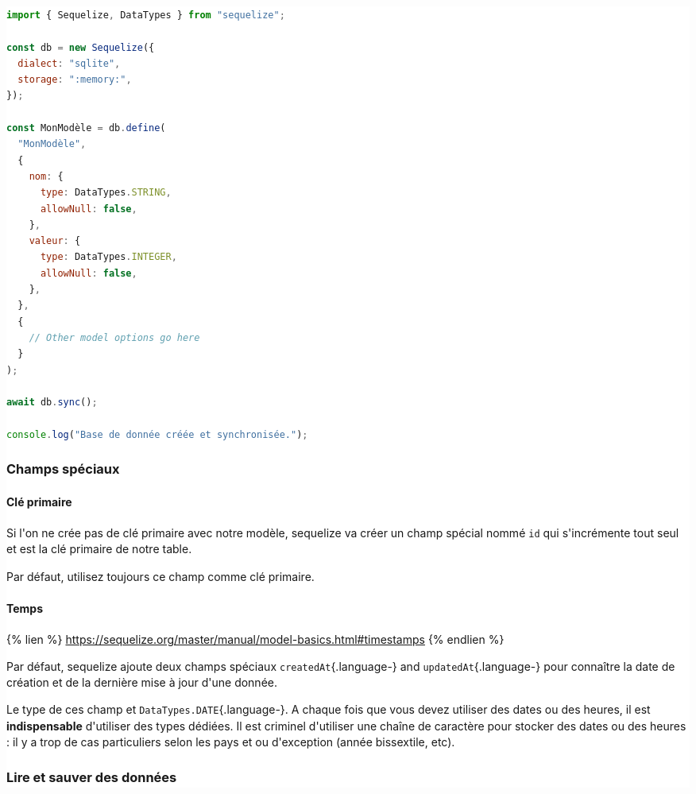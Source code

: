```javascript
import { Sequelize, DataTypes } from "sequelize";

const db = new Sequelize({
  dialect: "sqlite",
  storage: ":memory:",
});

const MonModèle = db.define(
  "MonModèle",
  {
    nom: {
      type: DataTypes.STRING,
      allowNull: false,
    },
    valeur: {
      type: DataTypes.INTEGER,
      allowNull: false,
    },
  },
  {
    // Other model options go here
  }
);

await db.sync();

console.log("Base de donnée créée et synchronisée.");
```

### Champs spéciaux

#### Clé primaire

Si l'on ne crée pas de clé primaire avec notre modèle, sequelize va créer un champ spécial nommé `id` qui s'incrémente tout seul et est la clé primaire de notre table.

Par défaut, utilisez toujours ce champ comme clé primaire.

#### Temps

{% lien %}
<https://sequelize.org/master/manual/model-basics.html#timestamps>
{% endlien %}

Par défaut, sequelize ajoute deux champs spéciaux `createdAt`{.language-} and `updatedAt`{.language-} pour connaître la date de création et de la dernière mise à jour d'une donnée.

Le type de ces champ et `DataTypes.DATE`{.language-}. A chaque fois que vous devez utiliser des dates ou des heures, il est **indispensable** d'utiliser des types dédiées. Il est criminel d'utiliser une chaîne de caractère pour stocker des dates ou des heures : il y a trop de cas particuliers selon les pays et ou d'exception (année bissextile, etc).

### Lire et sauver des données
